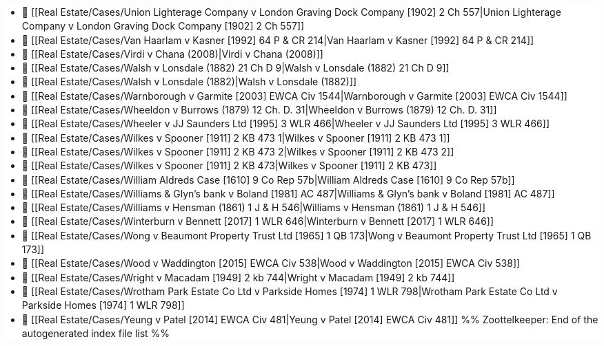 - 📄 [[Real Estate/Cases/Union Lighterage Company v London Graving Dock Company [1902] 2 Ch 557|Union Lighterage Company v London Graving Dock Company [1902] 2 Ch 557]]
- 📄 [[Real Estate/Cases/Van Haarlam v Kasner [1992] 64 P & CR 214|Van Haarlam v Kasner [1992] 64 P & CR 214]]
- 📄 [[Real Estate/Cases/Virdi v Chana (2008)|Virdi v Chana (2008)]]
- 📄 [[Real Estate/Cases/Walsh v Lonsdale (1882) 21 Ch D 9|Walsh v Lonsdale (1882) 21 Ch D 9]]
- 📄 [[Real Estate/Cases/Walsh v Lonsdale (1882)|Walsh v Lonsdale (1882)]]
- 📄 [[Real Estate/Cases/Warnborough v Garmite [2003] EWCA Civ 1544|Warnborough v Garmite [2003] EWCA Civ 1544]]
- 📄 [[Real Estate/Cases/Wheeldon v Burrows (1879) 12 Ch. D. 31|Wheeldon v Burrows (1879) 12 Ch. D. 31]]
- 📄 [[Real Estate/Cases/Wheeler v JJ Saunders Ltd [1995] 3 WLR 466|Wheeler v JJ Saunders Ltd [1995] 3 WLR 466]]
- 📄 [[Real Estate/Cases/Wilkes v Spooner [1911] 2 KB 473 1|Wilkes v Spooner [1911] 2 KB 473 1]]
- 📄 [[Real Estate/Cases/Wilkes v Spooner [1911] 2 KB 473 2|Wilkes v Spooner [1911] 2 KB 473 2]]
- 📄 [[Real Estate/Cases/Wilkes v Spooner [1911] 2 KB 473|Wilkes v Spooner [1911] 2 KB 473]]
- 📄 [[Real Estate/Cases/William Aldreds Case [1610] 9 Co Rep 57b|William Aldreds Case [1610] 9 Co Rep 57b]]
- 📄 [[Real Estate/Cases/Williams & Glyn’s bank v Boland [1981] AC 487|Williams & Glyn’s bank v Boland [1981] AC 487]]
- 📄 [[Real Estate/Cases/Williams v Hensman (1861) 1 J & H 546|Williams v Hensman (1861) 1 J & H 546]]
- 📄 [[Real Estate/Cases/Winterburn v Bennett [2017] 1 WLR 646|Winterburn v Bennett [2017] 1 WLR 646]]
- 📄 [[Real Estate/Cases/Wong v Beaumont Property Trust Ltd [1965] 1 QB 173|Wong v Beaumont Property Trust Ltd [1965] 1 QB 173]]
- 📄 [[Real Estate/Cases/Wood v Waddington [2015] EWCA Civ 538|Wood v Waddington [2015] EWCA Civ 538]]
- 📄 [[Real Estate/Cases/Wright v Macadam [1949] 2 kb 744|Wright v Macadam [1949] 2 kb 744]]
- 📄 [[Real Estate/Cases/Wrotham Park Estate Co Ltd v Parkside Homes [1974] 1 WLR 798|Wrotham Park Estate Co Ltd v Parkside Homes [1974] 1 WLR 798]]
- 📄 [[Real Estate/Cases/Yeung v Patel [2014] EWCA Civ 481|Yeung v Patel [2014] EWCA Civ 481]]
%% Zoottelkeeper: End of the autogenerated index file list  %%
